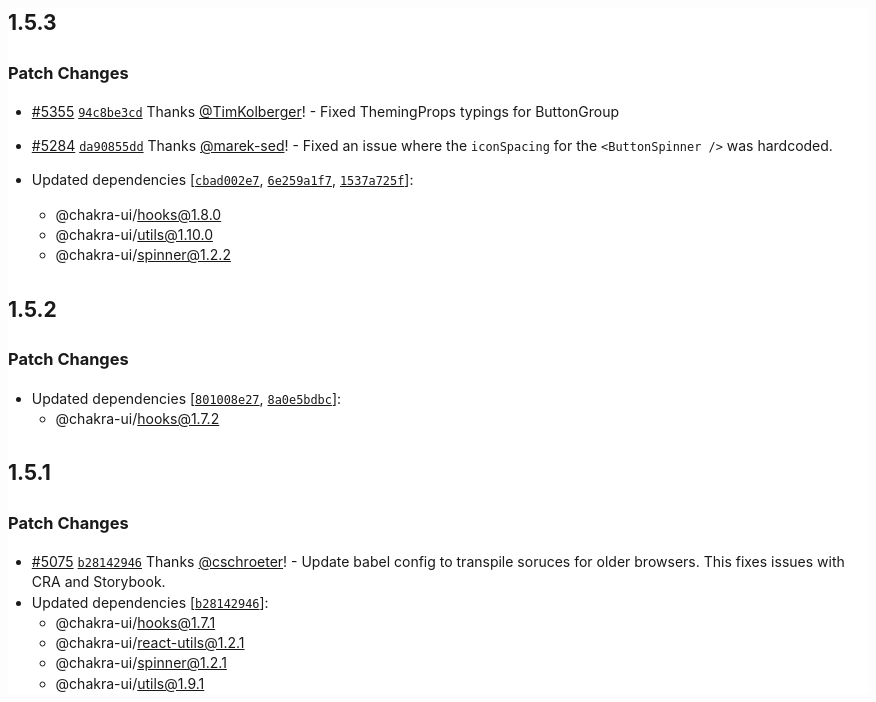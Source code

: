 ## 1.5.3

### Patch Changes

- [#5355](https://github.com/chakra-ui/chakra-ui/pull/5355)
  [`94c8be3cd`](https://github.com/chakra-ui/chakra-ui/commit/94c8be3cd9d14acb131e649fb8dffdf7746caaba)
  Thanks [@TimKolberger](https://github.com/TimKolberger)! - Fixed ThemingProps
  typings for ButtonGroup

* [#5284](https://github.com/chakra-ui/chakra-ui/pull/5284)
  [`da90855dd`](https://github.com/chakra-ui/chakra-ui/commit/da90855dd120ff6b4ba6e99e98fb88308c90f003)
  Thanks [@marek-sed](https://github.com/marek-sed)! - Fixed an issue where the
  `iconSpacing` for the `<ButtonSpinner />` was hardcoded.

* Updated dependencies
  [[`cbad002e7`](https://github.com/chakra-ui/chakra-ui/commit/cbad002e7bdb439a0dfeada82ebfb5b529e145fe),
  [`6e259a1f7`](https://github.com/chakra-ui/chakra-ui/commit/6e259a1f7008a00f7be096e6b315cb9d62ef9748),
  [`1537a725f`](https://github.com/chakra-ui/chakra-ui/commit/1537a725fbc7f84979e374f546bda625fc685ac3)]:
  - @chakra-ui/hooks@1.8.0
  - @chakra-ui/utils@1.10.0
  - @chakra-ui/spinner@1.2.2

## 1.5.2

### Patch Changes

- Updated dependencies
  [[`801008e27`](https://github.com/chakra-ui/chakra-ui/commit/801008e276812a6f94f2f5dc634bcbfe01d23026),
  [`8a0e5bdbc`](https://github.com/chakra-ui/chakra-ui/commit/8a0e5bdbccb7fa10dd4cd7b909ca60991fce81a0)]:
  - @chakra-ui/hooks@1.7.2

## 1.5.1

### Patch Changes

- [#5075](https://github.com/chakra-ui/chakra-ui/pull/5075)
  [`b28142946`](https://github.com/chakra-ui/chakra-ui/commit/b281429462a099b7fd7f9352e837cd28d1a2da0e)
  Thanks [@cschroeter](https://github.com/cschroeter)! - Update babel config to
  transpile soruces for older browsers. This fixes issues with CRA and
  Storybook.
- Updated dependencies
  [[`b28142946`](https://github.com/chakra-ui/chakra-ui/commit/b281429462a099b7fd7f9352e837cd28d1a2da0e)]:
  - @chakra-ui/hooks@1.7.1
  - @chakra-ui/react-utils@1.2.1
  - @chakra-ui/spinner@1.2.1
  - @chakra-ui/utils@1.9.1
